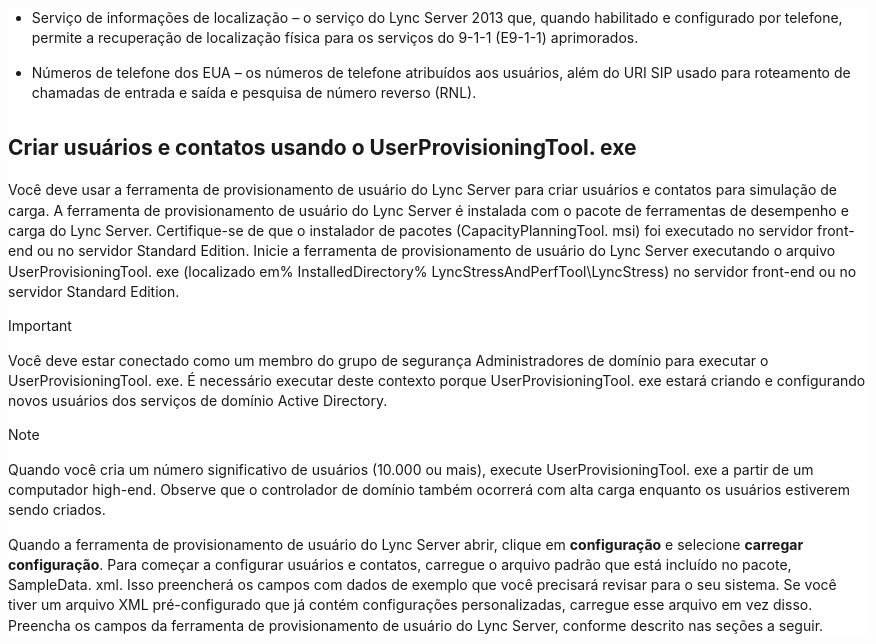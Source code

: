   - Serviço de informações de localização – o serviço do Lync Server 2013 que, quando habilitado e configurado por telefone, permite a recuperação de localização física para os serviços do 9-1-1 (E9-1-1) aprimorados.

  - Números de telefone dos EUA – os números de telefone atribuídos aos usuários, além do URI SIP usado para roteamento de chamadas de entrada e saída e pesquisa de número reverso (RNL).

<div>

## <a name="create-users-and-contacts-by-using-userprovisioningtoolexe"></a>Criar usuários e contatos usando o UserProvisioningTool. exe

Você deve usar a ferramenta de provisionamento de usuário do Lync Server para criar usuários e contatos para simulação de carga. A ferramenta de provisionamento de usuário do Lync Server é instalada com o pacote de ferramentas de desempenho e carga do Lync Server. Certifique-se de que o instalador de pacotes (CapacityPlanningTool. msi) foi executado no servidor front-end ou no servidor Standard Edition. Inicie a ferramenta de provisionamento de usuário do Lync Server executando o arquivo UserProvisioningTool. exe (localizado em% InstalledDirectory% LyncStressAndPerfTool\\LyncStress) no servidor front-end ou no servidor Standard Edition.

<div>


> [!IMPORTANT]  
> Você deve estar conectado como um membro do grupo de segurança Administradores de domínio para executar o UserProvisioningTool. exe. É necessário executar deste contexto porque UserProvisioningTool. exe estará criando e configurando novos usuários dos serviços de domínio Active Directory.



</div>

<div>


> [!NOTE]  
> Quando você cria um número significativo de usuários (10.000 ou mais), execute UserProvisioningTool. exe a partir de um computador high-end. Observe que o controlador de domínio também ocorrerá com alta carga enquanto os usuários estiverem sendo criados.



</div>

Quando a ferramenta de provisionamento de usuário do Lync Server abrir, clique em **configuração** e selecione **carregar configuração**. Para começar a configurar usuários e contatos, carregue o arquivo padrão que está incluído no pacote, SampleData. xml. Isso preencherá os campos com dados de exemplo que você precisará revisar para o seu sistema. Se você tiver um arquivo XML pré-configurado que já contém configurações personalizadas, carregue esse arquivo em vez disso. Preencha os campos da ferramenta de provisionamento de usuário do Lync Server, conforme descrito nas seções a seguir.
